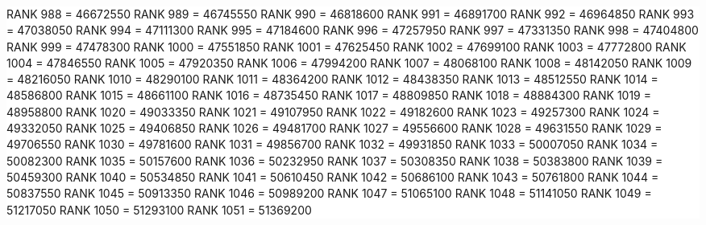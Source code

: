 RANK 988 = 46672550
RANK 989 = 46745550
RANK 990 = 46818600
RANK 991 = 46891700
RANK 992 = 46964850
RANK 993 = 47038050
RANK 994 = 47111300
RANK 995 = 47184600
RANK 996 = 47257950
RANK 997 = 47331350
RANK 998 = 47404800
RANK 999 = 47478300
RANK 1000 = 47551850
RANK 1001 = 47625450
RANK 1002 = 47699100
RANK 1003 = 47772800
RANK 1004 = 47846550
RANK 1005 = 47920350
RANK 1006 = 47994200
RANK 1007 = 48068100
RANK 1008 = 48142050
RANK 1009 = 48216050
RANK 1010 = 48290100
RANK 1011 = 48364200
RANK 1012 = 48438350
RANK 1013 = 48512550
RANK 1014 = 48586800
RANK 1015 = 48661100
RANK 1016 = 48735450
RANK 1017 = 48809850
RANK 1018 = 48884300
RANK 1019 = 48958800
RANK 1020 = 49033350
RANK 1021 = 49107950
RANK 1022 = 49182600
RANK 1023 = 49257300
RANK 1024 = 49332050
RANK 1025 = 49406850
RANK 1026 = 49481700
RANK 1027 = 49556600
RANK 1028 = 49631550
RANK 1029 = 49706550
RANK 1030 = 49781600
RANK 1031 = 49856700
RANK 1032 = 49931850
RANK 1033 = 50007050
RANK 1034 = 50082300
RANK 1035 = 50157600
RANK 1036 = 50232950
RANK 1037 = 50308350
RANK 1038 = 50383800
RANK 1039 = 50459300
RANK 1040 = 50534850
RANK 1041 = 50610450
RANK 1042 = 50686100
RANK 1043 = 50761800
RANK 1044 = 50837550
RANK 1045 = 50913350
RANK 1046 = 50989200
RANK 1047 = 51065100
RANK 1048 = 51141050
RANK 1049 = 51217050
RANK 1050 = 51293100
RANK 1051 = 51369200